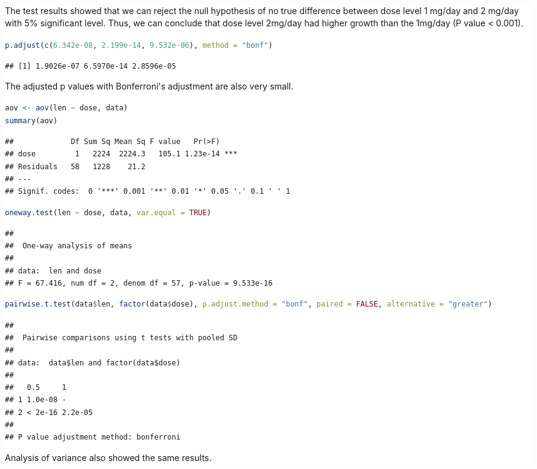 The test results showed that we can reject the null hypothesis of no true difference between dose level 1 mg/day and 2 mg/day with 5% significant level. Thus, we can conclude that dose level 2mg/day had higher growth than the 1mg/day (P value \< 0.001).


``` r
p.adjust(c(6.342e-08, 2.199e-14, 9.532e-06), method = "bonf")
```

```
## [1] 1.9026e-07 6.5970e-14 2.8596e-05
```

The adjusted p values with Bonferroni's adjustment are also very small.


``` r
aov <- aov(len ~ dose, data)
summary(aov)
```

```
##             Df Sum Sq Mean Sq F value   Pr(>F)    
## dose         1   2224  2224.3   105.1 1.23e-14 ***
## Residuals   58   1228    21.2                     
## ---
## Signif. codes:  0 '***' 0.001 '**' 0.01 '*' 0.05 '.' 0.1 ' ' 1
```

``` r
oneway.test(len ~ dose, data, var.equal = TRUE)
```

```
## 
## 	One-way analysis of means
## 
## data:  len and dose
## F = 67.416, num df = 2, denom df = 57, p-value = 9.533e-16
```

``` r
pairwise.t.test(data$len, factor(data$dose), p.adjust.method = "bonf", paired = FALSE, alternative = "greater")
```

```
## 
## 	Pairwise comparisons using t tests with pooled SD 
## 
## data:  data$len and factor(data$dose) 
## 
##   0.5     1      
## 1 1.0e-08 -      
## 2 < 2e-16 2.2e-05
## 
## P value adjustment method: bonferroni
```

Analysis of variance also showed the same results.
